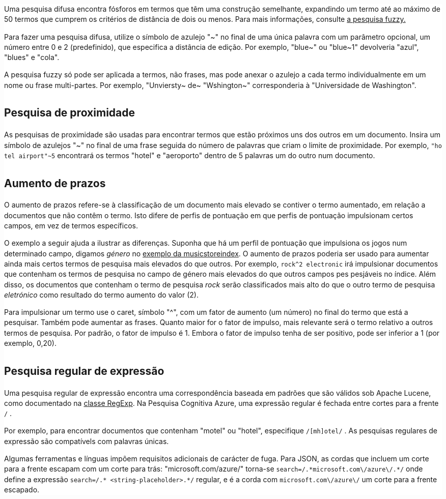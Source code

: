 Uma pesquisa difusa encontra fósforos em termos que têm uma construção semelhante, expandindo um termo até ao máximo de 50 termos que cumprem os critérios de distância de dois ou menos. Para mais informações, consulte [a pesquisa fuzzy.](search-query-fuzzy.md)

Para fazer uma pesquisa difusa, utilize o símbolo de azulejo "~" no final de uma única palavra com um parâmetro opcional, um número entre 0 e 2 (predefinido), que especifica a distância de edição. Por exemplo, "blue~" ou "blue~1" devolveria "azul", "blues" e "cola".

A pesquisa fuzzy só pode ser aplicada a termos, não frases, mas pode anexar o azulejo a cada termo individualmente em um nome ou frase multi-partes. Por exemplo, "Unviersty~ de~ "Wshington~" corresponderia à "Universidade de Washington".
 
##  <a name="proximity-search"></a><a name="bkmk_proximity"></a> Pesquisa de proximidade

As pesquisas de proximidade são usadas para encontrar termos que estão próximos uns dos outros em um documento. Insira um símbolo de azulejos "~" no final de uma frase seguida do número de palavras que criam o limite de proximidade. Por exemplo, `"hotel airport"~5` encontrará os termos "hotel" e "aeroporto" dentro de 5 palavras um do outro num documento.  

##  <a name="term-boosting"></a><a name="bkmk_termboost"></a> Aumento de prazos

O aumento de prazos refere-se à classificação de um documento mais elevado se contiver o termo aumentado, em relação a documentos que não contêm o termo. Isto difere de perfis de pontuação em que perfis de pontuação impulsionam certos campos, em vez de termos específicos.  

O exemplo a seguir ajuda a ilustrar as diferenças. Suponha que há um perfil de pontuação que impulsiona os jogos num determinado campo, digamos *género* no  [exemplo da musicstoreindex](index-add-scoring-profiles.md#bkmk_ex). O aumento de prazos poderia ser usado para aumentar ainda mais certos termos de pesquisa mais elevados do que outros. Por exemplo, `rock^2 electronic` irá impulsionar documentos que contenham os termos de pesquisa no campo de género mais elevados do que outros campos pes pesjáveis no índice. Além disso, os documentos que contenham o termo de pesquisa *rock* serão classificados mais alto do que o outro termo de pesquisa *eletrónico* como resultado do termo aumento do valor (2).  

 Para impulsionar um termo use o caret, símbolo "^", com um fator de aumento (um número) no final do termo que está a pesquisar. Também pode aumentar as frases. Quanto maior for o fator de impulso, mais relevante será o termo relativo a outros termos de pesquisa. Por padrão, o fator de impulso é 1. Embora o fator de impulso tenha de ser positivo, pode ser inferior a 1 (por exemplo, 0,20).  

##  <a name="regular-expression-search"></a><a name="bkmk_regex"></a> Pesquisa regular de expressão  
 Uma pesquisa regular de expressão encontra uma correspondência baseada em padrões que são válidos sob Apache Lucene, como documentado na [classe RegExp](https://lucene.apache.org/core/6_6_1/core/org/apache/lucene/util/automaton/RegExp.html). Na Pesquisa Cognitiva Azure, uma expressão regular é fechada entre cortes para a frente `/` .

 Por exemplo, para encontrar documentos que contenham "motel" ou "hotel", especifique `/[mh]otel/` . As pesquisas regulares de expressão são compatívels com palavras únicas.

Algumas ferramentas e línguas impõem requisitos adicionais de carácter de fuga. Para JSON, as cordas que incluem um corte para a frente escapam com um corte para trás: "microsoft.com/azure/" torna-se `search=/.*microsoft.com\/azure\/.*/` onde define a expressão `search=/.* <string-placeholder>.*/` regular, e é a corda com `microsoft.com\/azure\/` um corte para a frente escapado.
